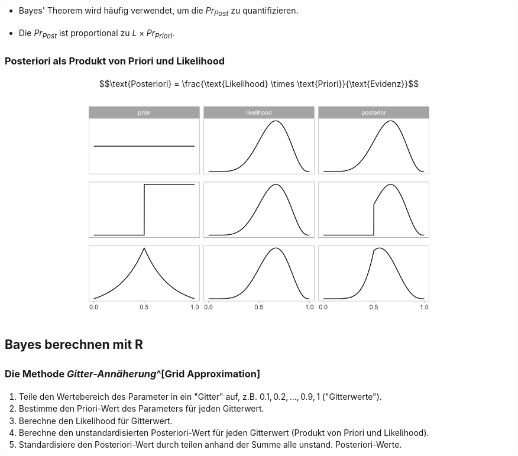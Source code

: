 - Bayes' Theorem wird häufig verwendet, um die $Pr_{Post}$ zu quantifizieren. 

- Die $Pr_{Post}$ ist proportional zu $L \times Pr_{Priori}$.




### Posteriori als Produkt von Priori und Likelihood

$$\text{Posteriori} = \frac{\text{Likelihood} \times \text{Priori}}{\text{Evidenz}}$$

<img src="040-Bayes_files/figure-html/QM2-Thema2-kleineModelle-27-1.png" width="70%" style="display: block; margin: auto;" />




## Bayes berechnen mit R


### Die Methode *Gitter-Annäherung*^[Grid Approximation]

1. Teile den Wertebereich des Parameter in ein "Gitter" auf, z.B. $0.1, 0.2, ..., 0.9, 1$ ("Gitterwerte").
2. Bestimme den Priori-Wert des Parameters für jeden Gitterwert.
3. Berechne den Likelihood für Gitterwert.
4. Berechne den unstandardisierten Posteriori-Wert für jeden Gitterwert (Produkt von Priori und Likelihood).
5. Standardisiere den Posteriori-Wert durch teilen anhand der Summe alle unstand. Posteriori-Werte.
